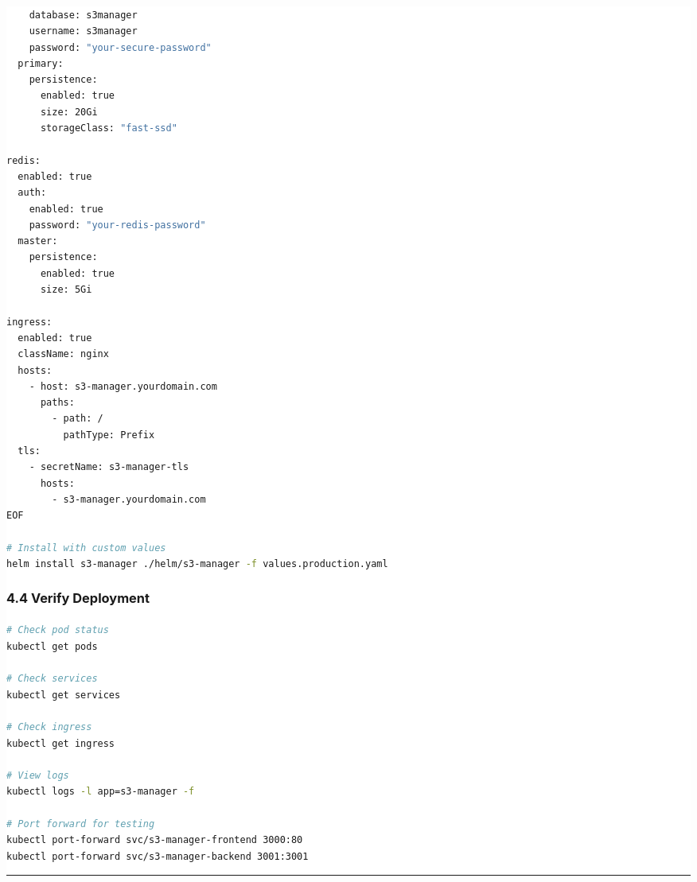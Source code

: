 ```bash
    database: s3manager
    username: s3manager
    password: "your-secure-password"
  primary:
    persistence:
      enabled: true
      size: 20Gi
      storageClass: "fast-ssd"

redis:
  enabled: true
  auth:
    enabled: true
    password: "your-redis-password"
  master:
    persistence:
      enabled: true
      size: 5Gi

ingress:
  enabled: true
  className: nginx
  hosts:
    - host: s3-manager.yourdomain.com
      paths:
        - path: /
          pathType: Prefix
  tls:
    - secretName: s3-manager-tls
      hosts:
        - s3-manager.yourdomain.com
EOF

# Install with custom values
helm install s3-manager ./helm/s3-manager -f values.production.yaml
```

### 4.4 Verify Deployment

```bash
# Check pod status
kubectl get pods

# Check services
kubectl get services

# Check ingress
kubectl get ingress

# View logs
kubectl logs -l app=s3-manager -f

# Port forward for testing
kubectl port-forward svc/s3-manager-frontend 3000:80
kubectl port-forward svc/s3-manager-backend 3001:3001
```

---